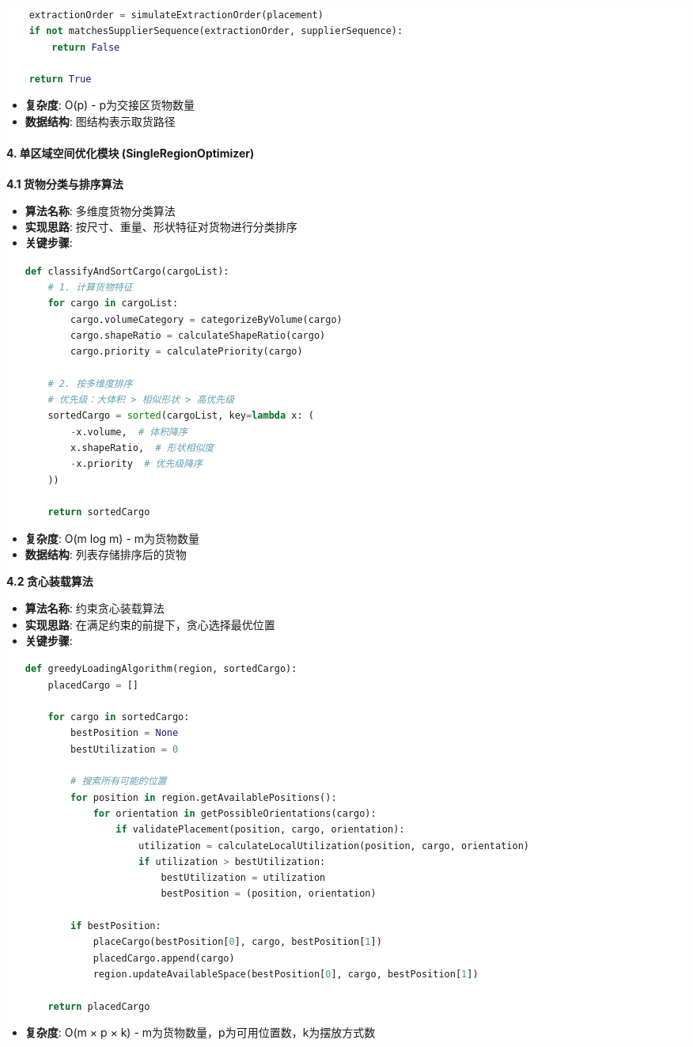   ```python
      extractionOrder = simulateExtractionOrder(placement)
      if not matchesSupplierSequence(extractionOrder, supplierSequence):
          return False
      
      return True
  ```
- **复杂度**: O(p) - p为交接区货物数量
- **数据结构**: 图结构表示取货路径

#### 4. 单区域空间优化模块 (SingleRegionOptimizer)

**4.1 货物分类与排序算法**
- **算法名称**: 多维度货物分类算法
- **实现思路**: 按尺寸、重量、形状特征对货物进行分类排序
- **关键步骤**:
  ```python
  def classifyAndSortCargo(cargoList):
      # 1. 计算货物特征
      for cargo in cargoList:
          cargo.volumeCategory = categorizeByVolume(cargo)
          cargo.shapeRatio = calculateShapeRatio(cargo)
          cargo.priority = calculatePriority(cargo)
      
      # 2. 按多维度排序
      # 优先级：大体积 > 相似形状 > 高优先级
      sortedCargo = sorted(cargoList, key=lambda x: (
          -x.volume,  # 体积降序
          x.shapeRatio,  # 形状相似度
          -x.priority  # 优先级降序
      ))
      
      return sortedCargo
  ```
- **复杂度**: O(m log m) - m为货物数量
- **数据结构**: 列表存储排序后的货物

**4.2 贪心装载算法**
- **算法名称**: 约束贪心装载算法
- **实现思路**: 在满足约束的前提下，贪心选择最优位置
- **关键步骤**:
  ```python
  def greedyLoadingAlgorithm(region, sortedCargo):
      placedCargo = []
      
      for cargo in sortedCargo:
          bestPosition = None
          bestUtilization = 0
          
          # 搜索所有可能的位置
          for position in region.getAvailablePositions():
              for orientation in getPossibleOrientations(cargo):
                  if validatePlacement(position, cargo, orientation):
                      utilization = calculateLocalUtilization(position, cargo, orientation)
                      if utilization > bestUtilization:
                          bestUtilization = utilization
                          bestPosition = (position, orientation)
          
          if bestPosition:
              placeCargo(bestPosition[0], cargo, bestPosition[1])
              placedCargo.append(cargo)
              region.updateAvailableSpace(bestPosition[0], cargo, bestPosition[1])
      
      return placedCargo
  ```
- **复杂度**: O(m × p × k) - m为货物数量，p为可用位置数，k为摆放方式数